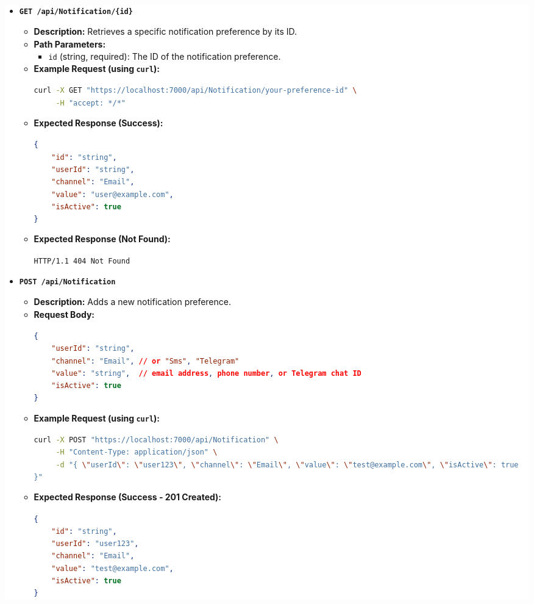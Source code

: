 *   **`GET /api/Notification/{id}`**
    *   **Description:** Retrieves a specific notification preference by its ID.
    *   **Path Parameters:**
        *   `id` (string, required): The ID of the notification preference.
    *   **Example Request (using `curl`):**
        ```bash
        curl -X GET "https://localhost:7000/api/Notification/your-preference-id" \
             -H "accept: */*"
        ```
    *   **Expected Response (Success):**
        ```json
        {
            "id": "string",
            "userId": "string",
            "channel": "Email",
            "value": "user@example.com",
            "isActive": true
        }
        ```
    *   **Expected Response (Not Found):**
        ```
        HTTP/1.1 404 Not Found
        ```

*   **`POST /api/Notification`**
    *   **Description:** Adds a new notification preference.
    *   **Request Body:**
        ```json
        {
            "userId": "string",
            "channel": "Email", // or "Sms", "Telegram"
            "value": "string",  // email address, phone number, or Telegram chat ID
            "isActive": true
        }
        ```
    *   **Example Request (using `curl`):**
        ```bash
        curl -X POST "https://localhost:7000/api/Notification" \
             -H "Content-Type: application/json" \
             -d "{ \"userId\": \"user123\", \"channel\": \"Email\", \"value\": \"test@example.com\", \"isActive\": true }"
        ```
    *   **Expected Response (Success - 201 Created):**
        ```json
        {
            "id": "string",
            "userId": "user123",
            "channel": "Email",
            "value": "test@example.com",
            "isActive": true
        }
        ```
